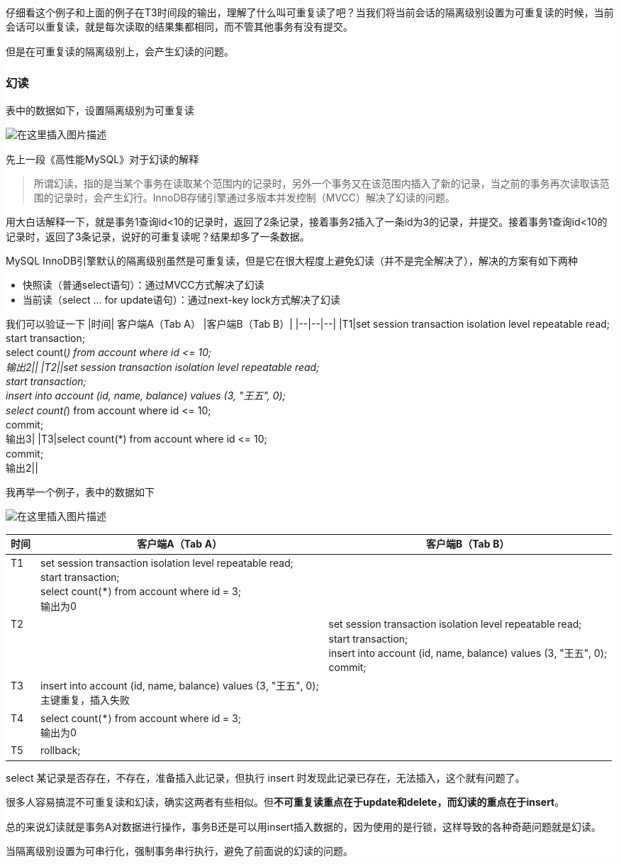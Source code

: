 仔细看这个例子和上面的例子在T3时间段的输出，理解了什么叫可重复读了吧？当我们将当前会话的隔离级别设置为可重复读的时候，当前会话可以重复读，就是每次读取的结果集都相同，而不管其他事务有没有提交。

但是在可重复读的隔离级别上，会产生幻读的问题。
### 幻读
表中的数据如下，设置隔离级别为可重复读

![在这里插入图片描述](https://img-blog.csdnimg.cn/20190303012127281.png)

先上一段《高性能MySQL》对于幻读的解释

> 所谓幻读，指的是当某个事务在读取某个范围内的记录时，另外一个事务又在该范围内插入了新的记录，当之前的事务再次读取该范围的记录时，会产生幻行。InnoDB存储引擎通过多版本并发控制（MVCC）解决了幻读的问题。

用大白话解释一下，就是事务1查询id<10的记录时，返回了2条记录，接着事务2插入了一条id为3的记录，并提交。接着事务1查询id<10的记录时，返回了3条记录，说好的可重复读呢？结果却多了一条数据。

MySQL InnoDB引擎默认的隔离级别虽然是可重复读，但是它在很大程度上避免幻读（并不是完全解决了），解决的方案有如下两种

- 快照读（普通select语句）：通过MVCC方式解决了幻读
- 当前读（select ... for update语句）：通过next-key lock方式解决了幻读

我们可以验证一下
|时间| 客户端A（Tab A） |客户端B（Tab B）|
|--|--|--|
|T1|set session transaction isolation level repeatable read;<br>start transaction;<br>select count(*) from account where id <= 10;<br>输出2||
|T2||set session transaction isolation level repeatable read;<br>start transaction;<br>insert into account (id, name, balance) values (3, "王五", 0);<br>select count(*) from account where id <= 10;<br>commit;<br>输出3|
|T3|select count(*) from account where id <= 10;<br>commit;<br>输出2||


我再举一个例子，表中的数据如下

![在这里插入图片描述](https://img-blog.csdnimg.cn/20190303012127281.png)

|时间| 客户端A（Tab A） |客户端B（Tab B）|
|--|--|--|
|T1|set session transaction isolation level repeatable read;<br>start transaction;<br>select count(*) from account where id = 3;<br>输出为0||
|T2||set session transaction isolation level repeatable read;<br>start transaction;<br>insert into account (id, name, balance) values (3, "王五", 0);<br>commit;|
|T3|insert into account (id, name, balance) values (3, "王五", 0);<br>主键重复，插入失败||
|T4|select count(*) from account where id = 3;<br>输出为0||
|T5|rollback;||

select 某记录是否存在，不存在，准备插入此记录，但执行 insert 时发现此记录已存在，无法插入，这个就有问题了。

很多人容易搞混不可重复读和幻读，确实这两者有些相似。但**不可重复读重点在于update和delete，而幻读的重点在于insert**。

总的来说幻读就是事务A对数据进行操作，事务B还是可以用insert插入数据的，因为使用的是行锁，这样导致的各种奇葩问题就是幻读。

当隔离级别设置为可串行化，强制事务串行执行，避免了前面说的幻读的问题。